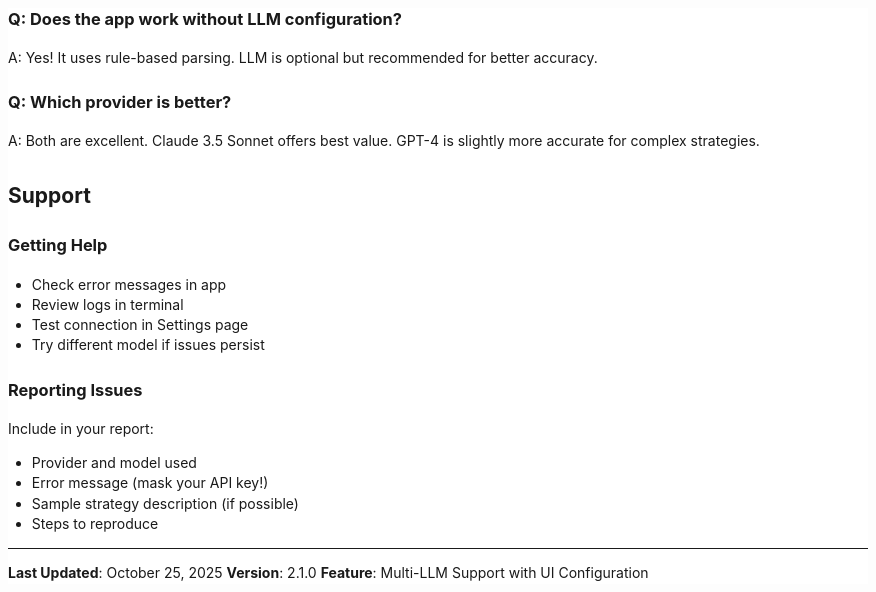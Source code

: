 ### Q: Does the app work without LLM configuration?
A: Yes! It uses rule-based parsing. LLM is optional but recommended for better accuracy.

### Q: Which provider is better?
A: Both are excellent. Claude 3.5 Sonnet offers best value. GPT-4 is slightly more accurate for complex strategies.

## Support

### Getting Help
- Check error messages in app
- Review logs in terminal
- Test connection in Settings page
- Try different model if issues persist

### Reporting Issues
Include in your report:
- Provider and model used
- Error message (mask your API key!)
- Sample strategy description (if possible)
- Steps to reproduce

---

**Last Updated**: October 25, 2025
**Version**: 2.1.0
**Feature**: Multi-LLM Support with UI Configuration
